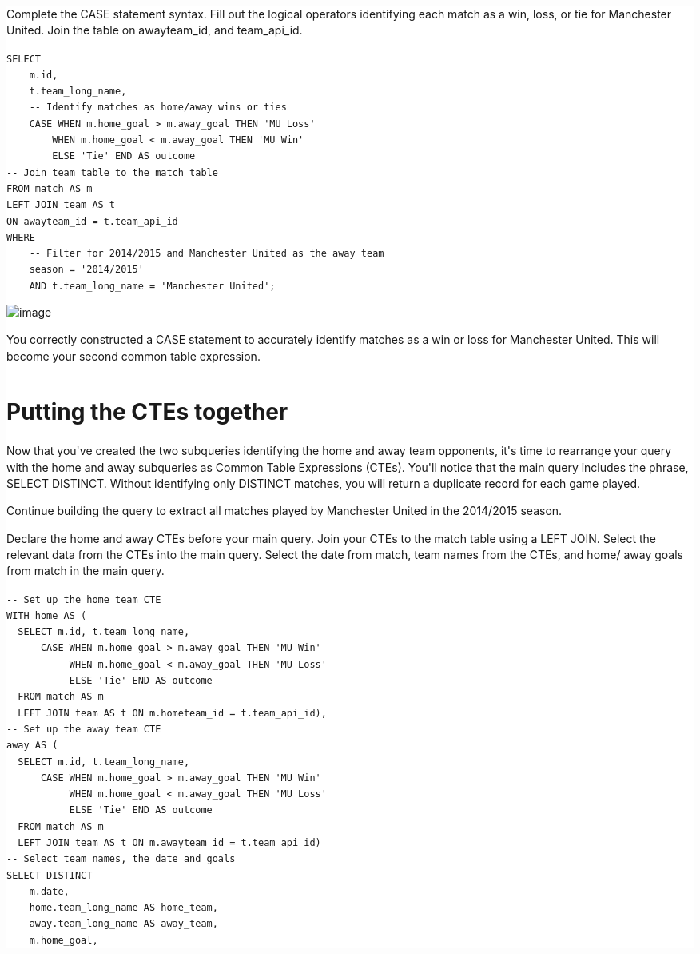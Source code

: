 Complete the CASE statement syntax.
Fill out the logical operators identifying each match as a win, loss, or tie for Manchester United.
Join the table on awayteam_id, and team_api_id.

```
SELECT 
	m.id, 
    t.team_long_name,
    -- Identify matches as home/away wins or ties
	CASE WHEN m.home_goal > m.away_goal THEN 'MU Loss'
		WHEN m.home_goal < m.away_goal THEN 'MU Win'
        ELSE 'Tie' END AS outcome
-- Join team table to the match table
FROM match AS m
LEFT JOIN team AS t 
ON awayteam_id = t.team_api_id
WHERE 
	-- Filter for 2014/2015 and Manchester United as the away team
	season = '2014/2015'
	AND t.team_long_name = 'Manchester United';
```

![image](https://github.com/artempohribnyi/datacamp/assets/113499718/a9d06b91-daa7-4f92-9055-218ccb44c9a7)

You correctly constructed a CASE statement to accurately identify matches as a win or loss for Manchester United. This will become your second common table expression.

# Putting the CTEs together

Now that you've created the two subqueries identifying the home and away team opponents, it's time to rearrange your query with the home and away subqueries as Common Table Expressions (CTEs). You'll notice that the main query includes the phrase, SELECT DISTINCT. Without identifying only DISTINCT matches, you will return a duplicate record for each game played.

Continue building the query to extract all matches played by Manchester United in the 2014/2015 season.

Declare the home and away CTEs before your main query.
Join your CTEs to the match table using a LEFT JOIN.
Select the relevant data from the CTEs into the main query.
Select the date from match, team names from the CTEs, and home/ away goals from match in the main query.

```
-- Set up the home team CTE
WITH home AS (
  SELECT m.id, t.team_long_name,
	  CASE WHEN m.home_goal > m.away_goal THEN 'MU Win'
		   WHEN m.home_goal < m.away_goal THEN 'MU Loss' 
  		   ELSE 'Tie' END AS outcome
  FROM match AS m
  LEFT JOIN team AS t ON m.hometeam_id = t.team_api_id),
-- Set up the away team CTE
away AS (
  SELECT m.id, t.team_long_name,
	  CASE WHEN m.home_goal > m.away_goal THEN 'MU Win'
		   WHEN m.home_goal < m.away_goal THEN 'MU Loss' 
  		   ELSE 'Tie' END AS outcome
  FROM match AS m
  LEFT JOIN team AS t ON m.awayteam_id = t.team_api_id)
-- Select team names, the date and goals
SELECT DISTINCT
    m.date,
    home.team_long_name AS home_team,
    away.team_long_name AS away_team,
    m.home_goal,
```